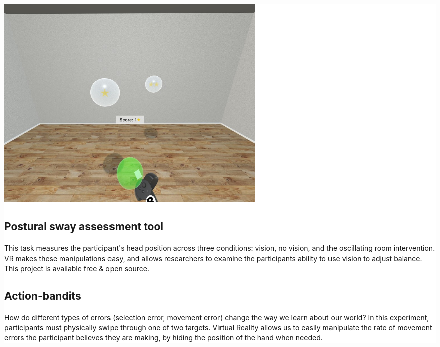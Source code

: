 <img class="vr" src="/static/files/bubbles.jpg" width="500"/>

## Postural sway assessment tool

This task measures the participant's head position across three conditions: vision, no vision, and the oscillating room intervention. VR makes these manipulations easy, and allows researchers to examine the participants ability to use vision to adjust balance. This project is available free & [open source](https://github.com/immersivecognition/posture-assessment-vr). 

<video class="vr" controls width="500" muted>
  <source src="/static/files/sway.mp4" type="video/mp4">
  Your browser does not support HTML5 video.
</video>

## Action-bandits

How do different types of errors (selection error, movement error) change the way we learn about our world? In this experiment, participants must physically swipe through one of two targets. Virtual Reality allows us to easily manipulate the rate of movement errors the participant believes they are making, by hiding the position of the hand when needed.  
